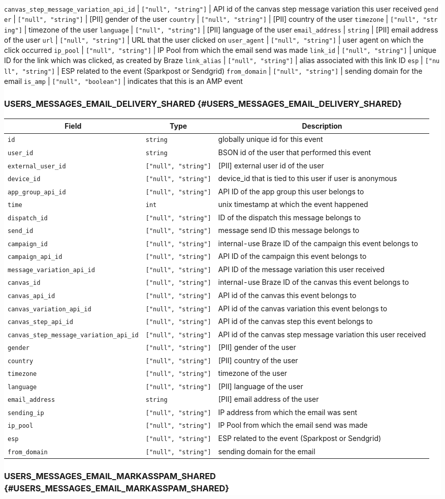 `canvas_step_message_variation_api_id` | `["null", "string"]` | API id of the canvas step message variation this user received
`gender` | `["null", "string"]` | [PII] gender of the user
`country` | `["null", "string"]` | [PII] country of the user
`timezone` | `["null", "string"]` | timezone of the user
`language` | `["null", "string"]` | [PII] language of the user
`email_address` | `string` | [PII] email address of the user
`url` | `["null", "string"]` | URL that the user clicked on
`user_agent` | `["null", "string"]` | user agent on which the click occurred
`ip_pool` | `["null", "string"]` | IP Pool from which the email send was made
`link_id` | `["null", "string"]` | unique ID for the link which was clicked, as created by Braze
`link_alias` | `["null", "string"]` | alias associated with this link ID
`esp` | `["null", "string"]` | ESP related to the event (Sparkpost or Sendgrid)
`from_domain` | `["null", "string"]` | sending domain for the email
`is_amp` | `["null", "boolean"]` | indicates that this is an AMP event

### USERS_MESSAGES_EMAIL_DELIVERY_SHARED {#USERS_MESSAGES_EMAIL_DELIVERY_SHARED}

Field | Type | Description
------|------|------------
`id` | `string` | globally unique id for this event
`user_id` | `string` | BSON id of the user that performed this event
`external_user_id` | `["null", "string"]` | [PII] external user id of the user
`device_id` | `["null", "string"]` | device_id that is tied to this user if user is anonymous
`app_group_api_id` | `["null", "string"]` | API ID of the app group this user belongs to
`time` | `int` | unix timestamp at which the event happened
`dispatch_id` | `["null", "string"]` | ID of the dispatch this message belongs to
`send_id` | `["null", "string"]` | message send ID this message belongs to
`campaign_id` | `["null", "string"]` | internal-use Braze ID of the campaign this event belongs to
`campaign_api_id` | `["null", "string"]` | API ID of the campaign this event belongs to
`message_variation_api_id` | `["null", "string"]` | API ID of the message variation this user received
`canvas_id` | `["null", "string"]` | internal-use Braze ID of the canvas this event belongs to
`canvas_api_id` | `["null", "string"]` | API id of the canvas this event belongs to
`canvas_variation_api_id` | `["null", "string"]` | API id of the canvas variation this event belongs to
`canvas_step_api_id` | `["null", "string"]` | API id of the canvas step this event belongs to
`canvas_step_message_variation_api_id` | `["null", "string"]` | API id of the canvas step message variation this user received
`gender` | `["null", "string"]` | [PII] gender of the user
`country` | `["null", "string"]` | [PII] country of the user
`timezone` | `["null", "string"]` | timezone of the user
`language` | `["null", "string"]` | [PII] language of the user
`email_address` | `string` | [PII] email address of the user
`sending_ip` | `["null", "string"]` | IP address from which the email was sent
`ip_pool` | `["null", "string"]` | IP Pool from which the email send was made
`esp` | `["null", "string"]` | ESP related to the event (Sparkpost or Sendgrid)
`from_domain` | `["null", "string"]` | sending domain for the email

### USERS_MESSAGES_EMAIL_MARKASSPAM_SHARED {#USERS_MESSAGES_EMAIL_MARKASSPAM_SHARED}
